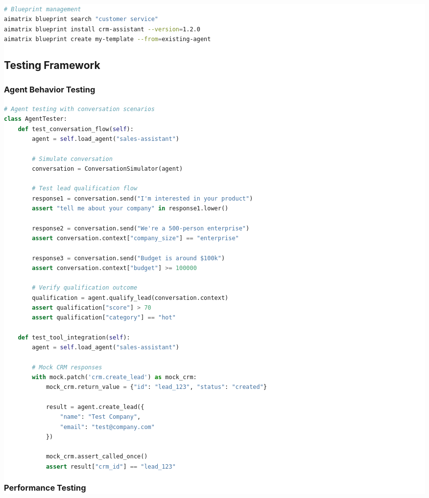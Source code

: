 ```bash
# Blueprint management
aimatrix blueprint search "customer service"
aimatrix blueprint install crm-assistant --version=1.2.0
aimatrix blueprint create my-template --from=existing-agent
```

## Testing Framework

### Agent Behavior Testing

```python
# Agent testing with conversation scenarios
class AgentTester:
    def test_conversation_flow(self):
        agent = self.load_agent("sales-assistant")
        
        # Simulate conversation
        conversation = ConversationSimulator(agent)
        
        # Test lead qualification flow
        response1 = conversation.send("I'm interested in your product")
        assert "tell me about your company" in response1.lower()
        
        response2 = conversation.send("We're a 500-person enterprise")
        assert conversation.context["company_size"] == "enterprise"
        
        response3 = conversation.send("Budget is around $100k")
        assert conversation.context["budget"] >= 100000
        
        # Verify qualification outcome
        qualification = agent.qualify_lead(conversation.context)
        assert qualification["score"] > 70
        assert qualification["category"] == "hot"
    
    def test_tool_integration(self):
        agent = self.load_agent("sales-assistant")
        
        # Mock CRM responses
        with mock.patch('crm.create_lead') as mock_crm:
            mock_crm.return_value = {"id": "lead_123", "status": "created"}
            
            result = agent.create_lead({
                "name": "Test Company",
                "email": "test@company.com"
            })
            
            mock_crm.assert_called_once()
            assert result["crm_id"] == "lead_123"
```

### Performance Testing
